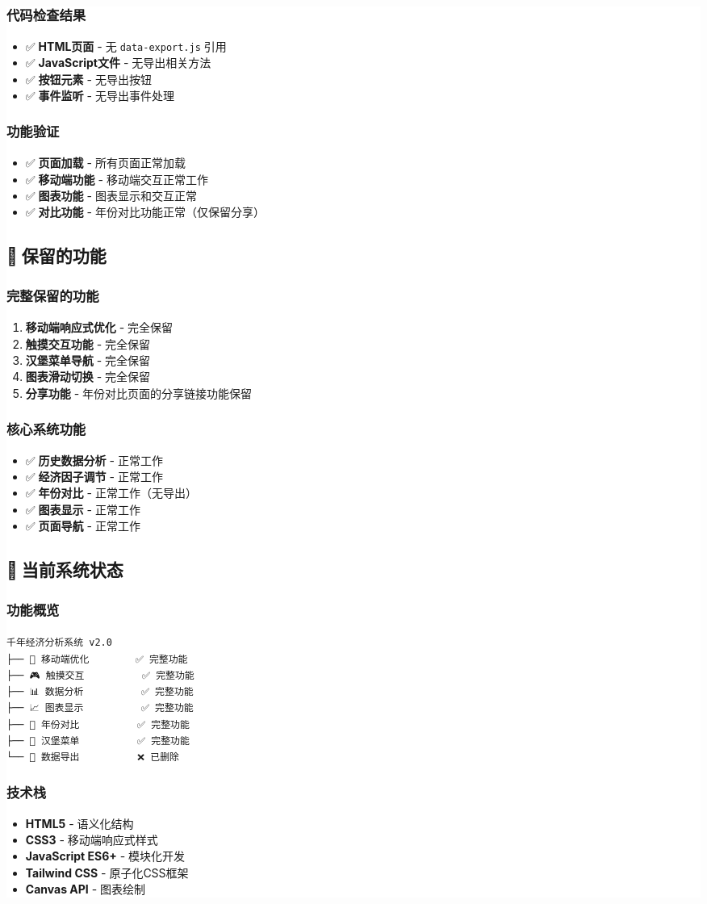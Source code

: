 ### 代码检查结果
- ✅ **HTML页面** - 无 `data-export.js` 引用
- ✅ **JavaScript文件** - 无导出相关方法
- ✅ **按钮元素** - 无导出按钮
- ✅ **事件监听** - 无导出事件处理

### 功能验证
- ✅ **页面加载** - 所有页面正常加载
- ✅ **移动端功能** - 移动端交互正常工作
- ✅ **图表功能** - 图表显示和交互正常
- ✅ **对比功能** - 年份对比功能正常（仅保留分享）

## 📱 保留的功能

### 完整保留的功能
1. **移动端响应式优化** - 完全保留
2. **触摸交互功能** - 完全保留
3. **汉堡菜单导航** - 完全保留
4. **图表滑动切换** - 完全保留
5. **分享功能** - 年份对比页面的分享链接功能保留

### 核心系统功能
- ✅ **历史数据分析** - 正常工作
- ✅ **经济因子调节** - 正常工作
- ✅ **年份对比** - 正常工作（无导出）
- ✅ **图表显示** - 正常工作
- ✅ **页面导航** - 正常工作

## 🎯 当前系统状态

### 功能概览
```
千年经济分析系统 v2.0
├── 📱 移动端优化        ✅ 完整功能
├── 🎮 触摸交互          ✅ 完整功能  
├── 📊 数据分析          ✅ 完整功能
├── 📈 图表显示          ✅ 完整功能
├── 🔄 年份对比          ✅ 完整功能
├── 🍔 汉堡菜单          ✅ 完整功能
└── 💾 数据导出          ❌ 已删除
```

### 技术栈
- **HTML5** - 语义化结构
- **CSS3** - 移动端响应式样式
- **JavaScript ES6+** - 模块化开发
- **Tailwind CSS** - 原子化CSS框架
- **Canvas API** - 图表绘制

